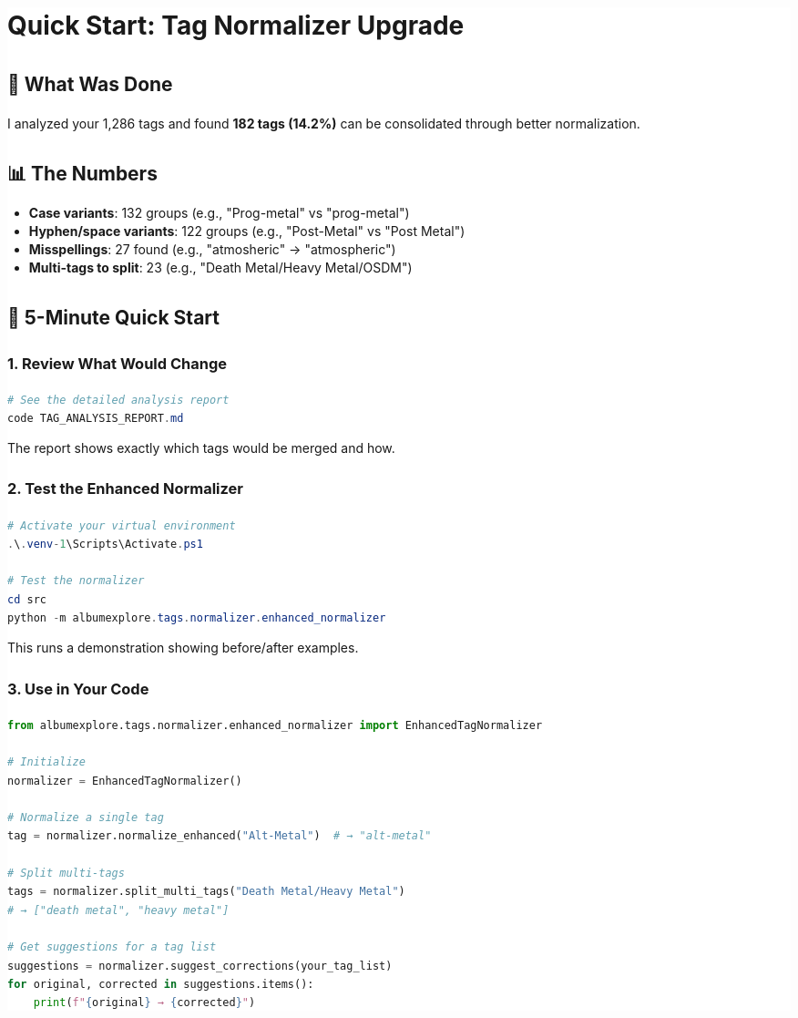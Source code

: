# Quick Start: Tag Normalizer Upgrade

## 🎯 What Was Done

I analyzed your 1,286 tags and found **182 tags (14.2%)** can be consolidated through better normalization.

## 📊 The Numbers

- **Case variants**: 132 groups (e.g., "Prog-metal" vs "prog-metal")
- **Hyphen/space variants**: 122 groups (e.g., "Post-Metal" vs "Post Metal")
- **Misspellings**: 27 found (e.g., "atmosheric" → "atmospheric")
- **Multi-tags to split**: 23 (e.g., "Death Metal/Heavy Metal/OSDM")

## 🚀 5-Minute Quick Start

### 1. Review What Would Change

```powershell
# See the detailed analysis report
code TAG_ANALYSIS_REPORT.md
```

The report shows exactly which tags would be merged and how.

### 2. Test the Enhanced Normalizer

```powershell
# Activate your virtual environment
.\.venv-1\Scripts\Activate.ps1

# Test the normalizer
cd src
python -m albumexplore.tags.normalizer.enhanced_normalizer
```

This runs a demonstration showing before/after examples.

### 3. Use in Your Code

```python
from albumexplore.tags.normalizer.enhanced_normalizer import EnhancedTagNormalizer

# Initialize
normalizer = EnhancedTagNormalizer()

# Normalize a single tag
tag = normalizer.normalize_enhanced("Alt-Metal")  # → "alt-metal"

# Split multi-tags
tags = normalizer.split_multi_tags("Death Metal/Heavy Metal")
# → ["death metal", "heavy metal"]

# Get suggestions for a tag list
suggestions = normalizer.suggest_corrections(your_tag_list)
for original, corrected in suggestions.items():
    print(f"{original} → {corrected}")
```
